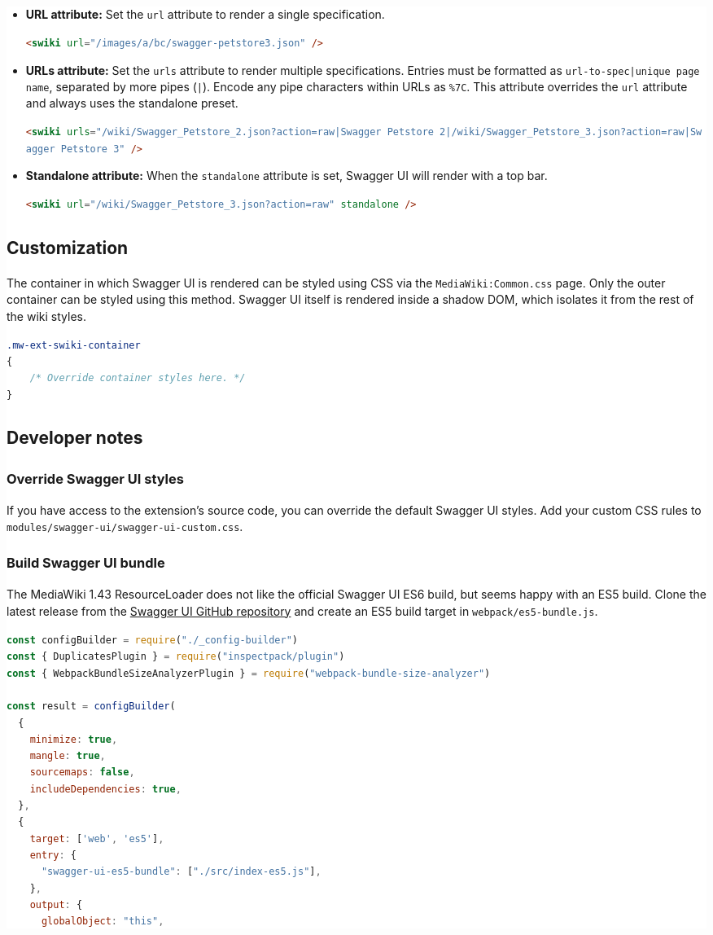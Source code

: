 - **URL attribute:** Set the `url` attribute to render a single specification.

  ```html
  <swiki url="/images/a/bc/swagger-petstore3.json" />
  ```

- **URLs attribute:** Set the `urls` attribute to render multiple specifications. Entries must be formatted as `url-to-spec|unique page name`, separated by more pipes (`|`). Encode any pipe characters within URLs as `%7C`. This attribute overrides the `url` attribute and always uses the standalone preset.

  ```html
  <swiki urls="/wiki/Swagger_Petstore_2.json?action=raw|Swagger Petstore 2|/wiki/Swagger_Petstore_3.json?action=raw|Swagger Petstore 3" />
  ```

- **Standalone attribute:** When the `standalone` attribute is set, Swagger UI will render with a top bar.

  ```html
  <swiki url="/wiki/Swagger_Petstore_3.json?action=raw" standalone />
  ```

## Customization

The container in which Swagger UI is rendered can be styled using CSS via the `MediaWiki:Common.css` page. Only the outer container can be styled using this method. Swagger UI itself is rendered inside a shadow DOM, which isolates it from the rest of the wiki styles.

```css
.mw-ext-swiki-container
{
    /* Override container styles here. */
}
```

## Developer notes

### Override Swagger UI styles

If you have access to the extension’s source code, you can override the default Swagger UI styles. Add your custom CSS rules to `modules/swagger-ui/swagger-ui-custom.css`.

### Build Swagger UI bundle

The MediaWiki 1.43 ResourceLoader does not like the official Swagger UI ES6 build, but seems happy with an ES5 build. Clone the latest release from the [Swagger UI GitHub repository](https://github.com/swagger-api/swagger-ui) and create an ES5 build target in `webpack/es5-bundle.js`.

```js
const configBuilder = require("./_config-builder")
const { DuplicatesPlugin } = require("inspectpack/plugin")
const { WebpackBundleSizeAnalyzerPlugin } = require("webpack-bundle-size-analyzer")

const result = configBuilder(
  {
    minimize: true,
    mangle: true,
    sourcemaps: false,
    includeDependencies: true,
  },
  {
    target: ['web', 'es5'],
    entry: {
      "swagger-ui-es5-bundle": ["./src/index-es5.js"],
    },
    output: {
      globalObject: "this",
```